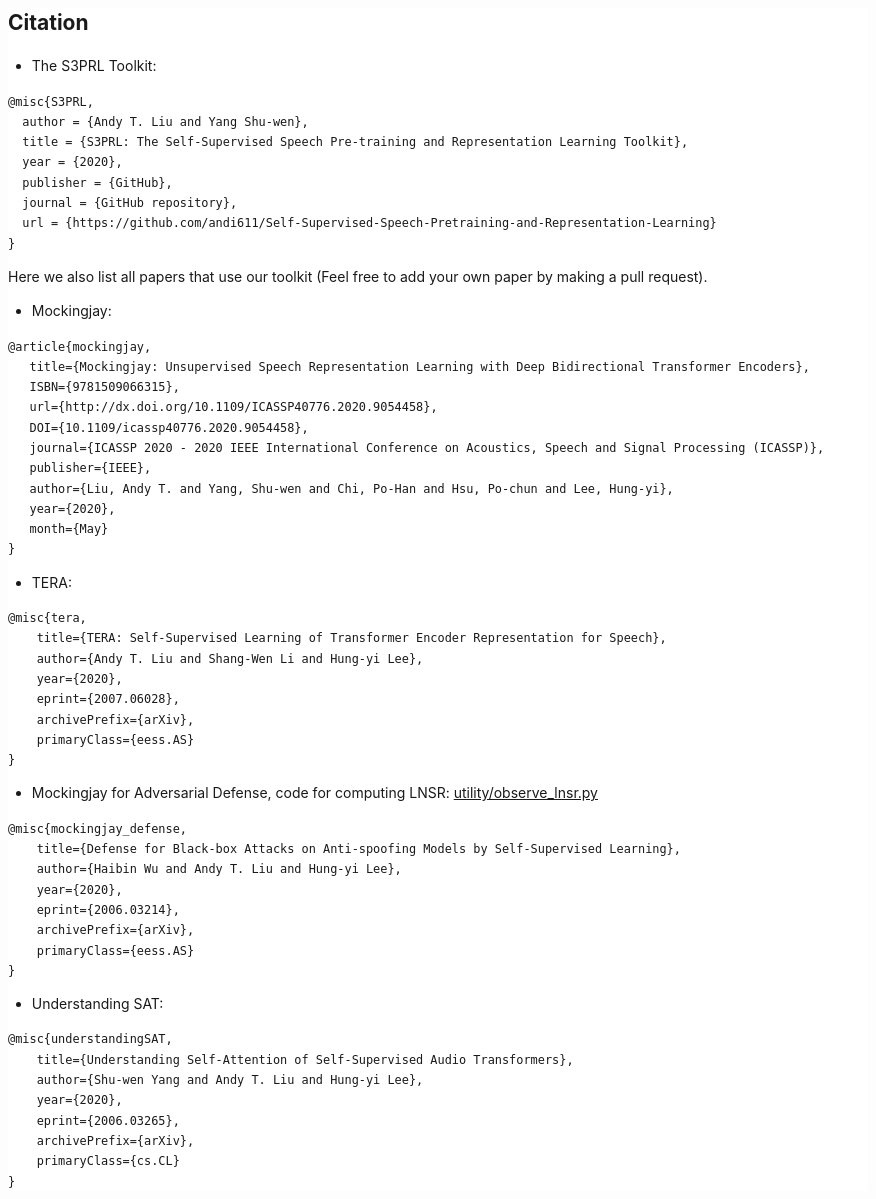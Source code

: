 Citation
------------------------------------
- The S3PRL Toolkit:
```
@misc{S3PRL,
  author = {Andy T. Liu and Yang Shu-wen},
  title = {S3PRL: The Self-Supervised Speech Pre-training and Representation Learning Toolkit},
  year = {2020},
  publisher = {GitHub},
  journal = {GitHub repository},
  url = {https://github.com/andi611/Self-Supervised-Speech-Pretraining-and-Representation-Learning}
}
```

Here we also list all papers that use our toolkit (Feel free to add your own paper by making a pull request).
- Mockingjay:
```
@article{mockingjay,
   title={Mockingjay: Unsupervised Speech Representation Learning with Deep Bidirectional Transformer Encoders},
   ISBN={9781509066315},
   url={http://dx.doi.org/10.1109/ICASSP40776.2020.9054458},
   DOI={10.1109/icassp40776.2020.9054458},
   journal={ICASSP 2020 - 2020 IEEE International Conference on Acoustics, Speech and Signal Processing (ICASSP)},
   publisher={IEEE},
   author={Liu, Andy T. and Yang, Shu-wen and Chi, Po-Han and Hsu, Po-chun and Lee, Hung-yi},
   year={2020},
   month={May}
}
```
- TERA:
```
@misc{tera,
    title={TERA: Self-Supervised Learning of Transformer Encoder Representation for Speech},
    author={Andy T. Liu and Shang-Wen Li and Hung-yi Lee},
    year={2020},
    eprint={2007.06028},
    archivePrefix={arXiv},
    primaryClass={eess.AS}
}
```
- Mockingjay for Adversarial Defense, code for computing LNSR: [utility/observe_lnsr.py](https://github.com/andi611/Self-Supervised-Speech-Pretraining-and-Representation-Learning/blob/master/utility/observe_lnsr.py)
```
@misc{mockingjay_defense,
    title={Defense for Black-box Attacks on Anti-spoofing Models by Self-Supervised Learning},
    author={Haibin Wu and Andy T. Liu and Hung-yi Lee},
    year={2020},
    eprint={2006.03214},
    archivePrefix={arXiv},
    primaryClass={eess.AS}
}
```
- Understanding SAT:
```
@misc{understandingSAT,
    title={Understanding Self-Attention of Self-Supervised Audio Transformers},
    author={Shu-wen Yang and Andy T. Liu and Hung-yi Lee},
    year={2020},
    eprint={2006.03265},
    archivePrefix={arXiv},
    primaryClass={cs.CL}
}
```